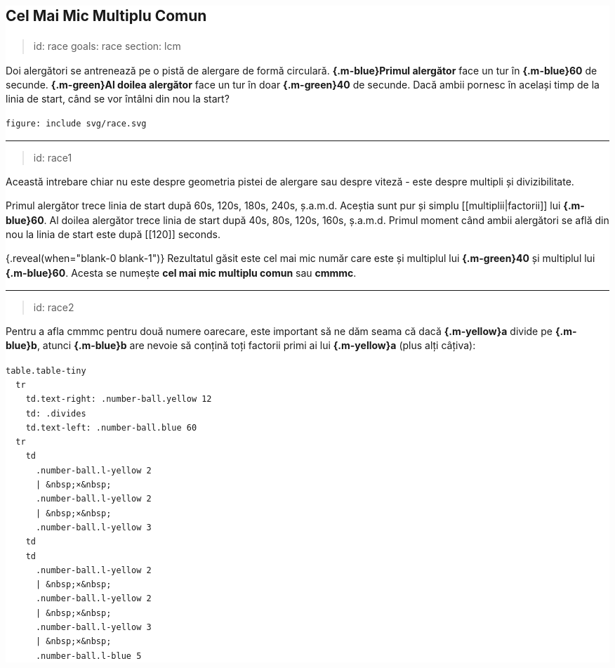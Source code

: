 
## Cel Mai Mic Multiplu Comun

> id: race
> goals: race
> section: lcm

Doi alergători se antrenează pe o pistă de alergare de formă circulară.
__{.m-blue}Primul alergător__ face un tur în __{.m-blue}60__ de secunde.
__{.m-green}Al doilea alergător__ face un tur în doar __{.m-green}40__ de secunde.
Dacă ambii pornesc în același timp de la linia de start, când se vor întâlni
din nou la start?

    figure: include svg/race.svg

---
> id: race1

Această intrebare chiar nu este despre geometria pistei de alergare sau despre
viteză - este despre multipli și divizibilitate.

Primul alergător trece linia de start după 60s, 120s, 180s, 240s, ș.a.m.d.
Aceștia sunt pur și simplu [[multiplii|factorii]] lui __{.m-blue}60__. Al doilea
alergător trece linia de start după 40s, 80s, 120s, 160s, ș.a.m.d. Primul moment când
ambii alergători se află din nou la linia de start este după [[120]] seconds.

{.reveal(when="blank-0 blank-1")} Rezultatul găsit este cel mai mic număr care este și
multiplul lui __{.m-green}40__ și multiplul lui __{.m-blue}60__.
Acesta se numește __cel mai  mic multiplu comun__ sau __cmmmc__.

---
> id: race2

Pentru a afla cmmmc pentru două numere oarecare, este important să ne dăm seama că dacă
__{.m-yellow}a__ divide pe __{.m-blue}b__, atunci __{.m-blue}b__  are nevoie să conțină
toți factorii primi ai lui __{.m-yellow}a__ (plus  alți câțiva):

    table.table-tiny
      tr
        td.text-right: .number-ball.yellow 12
        td: .divides
        td.text-left: .number-ball.blue 60
      tr
        td
          .number-ball.l-yellow 2
          | &nbsp;×&nbsp;
          .number-ball.l-yellow 2
          | &nbsp;×&nbsp;
          .number-ball.l-yellow 3
        td
        td
          .number-ball.l-yellow 2
          | &nbsp;×&nbsp;
          .number-ball.l-yellow 2
          | &nbsp;×&nbsp;
          .number-ball.l-yellow 3
          | &nbsp;×&nbsp;
          .number-ball.l-blue 5
